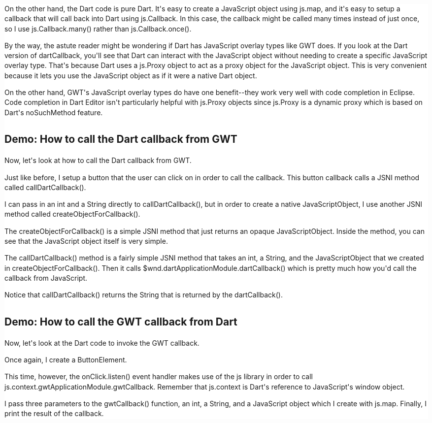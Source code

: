 On the other hand, the Dart code is pure Dart. It's easy to create a
JavaScript object using js.map, and it's easy to setup a callback that will
call back into Dart using js.Callback. In this case, the callback might be
called many times instead of just once, so I use js.Callback.many() rather than
js.Callback.once().

By the way, the astute reader might be wondering if Dart has JavaScript
overlay types like GWT does. If you look at the Dart version of dartCallback,
you'll see that Dart can interact with the JavaScript object without needing
to create a specific JavaScript overlay type. That's because Dart uses a
js.Proxy object to act as a proxy object for the JavaScript object. This is
very convenient because it lets you use the JavaScript object as if it were a
native Dart object.

On the other hand, GWT's JavaScript overlay types do have one benefit--they
work very well with code completion in Eclipse. Code completion in Dart Editor
isn't particularly helpful with js.Proxy objects since js.Proxy is a dynamic
proxy which is based on Dart's noSuchMethod feature.

Demo: How to call the Dart callback from GWT
--------------------------------------------

Now, let's look at how to call the Dart callback from GWT.

Just like before, I setup a button that the user can click on in order to call
the callback. This button callback calls a JSNI method called
callDartCallback().

I can pass in an int and a String directly to callDartCallback(), but in
order to create a native JavaScriptObject, I use another JSNI method called
createObjectForCallback().

The createObjectForCallback() is a simple JSNI method that just returns an
opaque JavaScriptObject. Inside the method, you can see that the JavaScript
object itself is very simple.

The callDartCallback() method is a fairly simple JSNI method that takes an
int, a String, and the JavaScriptObject that we created in
createObjectForCallback(). Then it calls
$wnd.dartApplicationModule.dartCallback() which is pretty much how you'd call
the callback from JavaScript.

Notice that callDartCallback() returns the String that is returned by
the dartCallback().

Demo: How to call the GWT callback from Dart
--------------------------------------------

Now, let's look at the Dart code to invoke the GWT callback.

Once again, I create a ButtonElement.

This time, however, the onClick.listen() event handler makes use of the js
library in order to call js.context.gwtApplicationModule.gwtCallback. Remember
that js.context is Dart's reference to JavaScript's window object.

I pass three parameters to the gwtCallback() function, an int, a String, and a
JavaScript object which I create with js.map. Finally, I print the result of the
callback.
